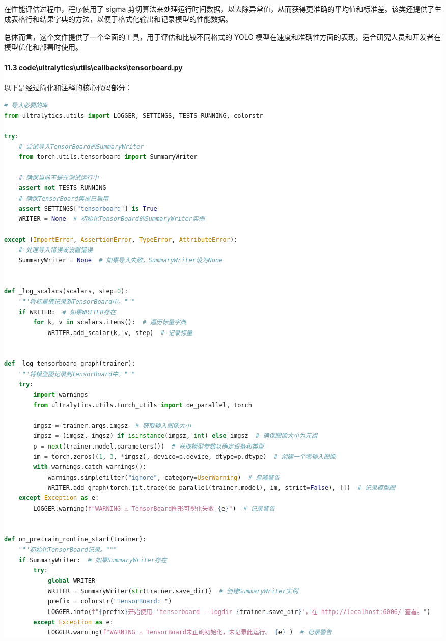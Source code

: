 在性能评估过程中，程序使用了 sigma 剪切算法来处理运行时间数据，以去除异常值，从而获得更准确的平均值和标准差。该类还提供了生成表格行和结果字典的方法，以便于格式化输出和记录模型的性能数据。

总体而言，这个文件提供了一个全面的工具，用于评估和比较不同格式的 YOLO 模型在速度和准确性方面的表现，适合研究人员和开发者在模型优化和部署时使用。

#### 11.3 code\ultralytics\utils\callbacks\tensorboard.py

以下是经过简化和注释的核心代码部分：

```python
# 导入必要的库
from ultralytics.utils import LOGGER, SETTINGS, TESTS_RUNNING, colorstr

try:
    # 尝试导入TensorBoard的SummaryWriter
    from torch.utils.tensorboard import SummaryWriter

    # 确保当前不是在测试运行中
    assert not TESTS_RUNNING  
    # 确保TensorBoard集成已启用
    assert SETTINGS["tensorboard"] is True  
    WRITER = None  # 初始化TensorBoard的SummaryWriter实例

except (ImportError, AssertionError, TypeError, AttributeError):
    # 处理导入错误或设置错误
    SummaryWriter = None  # 如果导入失败，SummaryWriter设为None


def _log_scalars(scalars, step=0):
    """将标量值记录到TensorBoard中。"""
    if WRITER:  # 如果WRITER存在
        for k, v in scalars.items():  # 遍历标量字典
            WRITER.add_scalar(k, v, step)  # 记录标量


def _log_tensorboard_graph(trainer):
    """将模型图记录到TensorBoard中。"""
    try:
        import warnings
        from ultralytics.utils.torch_utils import de_parallel, torch

        imgsz = trainer.args.imgsz  # 获取输入图像大小
        imgsz = (imgsz, imgsz) if isinstance(imgsz, int) else imgsz  # 确保图像大小为元组
        p = next(trainer.model.parameters())  # 获取模型参数以确定设备和类型
        im = torch.zeros((1, 3, *imgsz), device=p.device, dtype=p.dtype)  # 创建一个零输入图像
        with warnings.catch_warnings():
            warnings.simplefilter("ignore", category=UserWarning)  # 忽略警告
            WRITER.add_graph(torch.jit.trace(de_parallel(trainer.model), im, strict=False), [])  # 记录模型图
    except Exception as e:
        LOGGER.warning(f"WARNING ⚠️ TensorBoard图形可视化失败 {e}")  # 记录警告


def on_pretrain_routine_start(trainer):
    """初始化TensorBoard记录。"""
    if SummaryWriter:  # 如果SummaryWriter存在
        try:
            global WRITER
            WRITER = SummaryWriter(str(trainer.save_dir))  # 创建SummaryWriter实例
            prefix = colorstr("TensorBoard: ")
            LOGGER.info(f"{prefix}开始使用 'tensorboard --logdir {trainer.save_dir}'，在 http://localhost:6006/ 查看。")
        except Exception as e:
            LOGGER.warning(f"WARNING ⚠️ TensorBoard未正确初始化，未记录此运行。 {e}")  # 记录警告


```